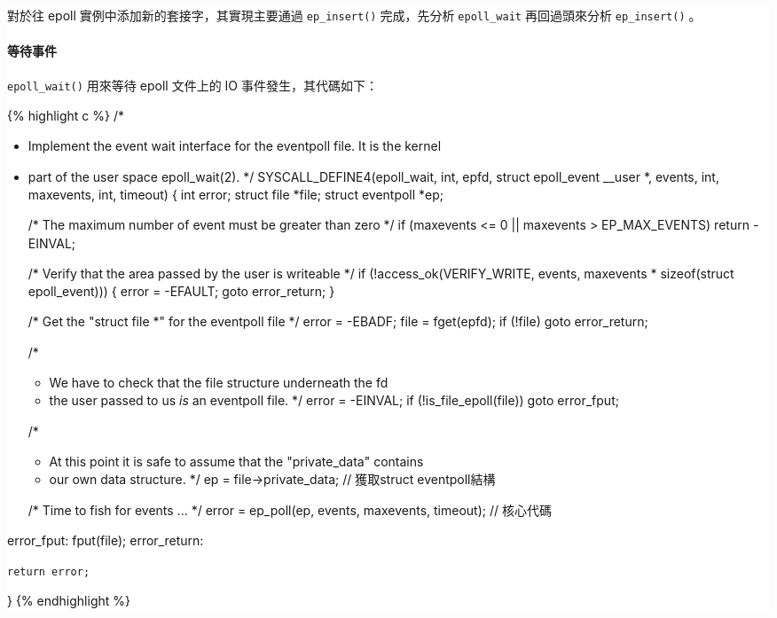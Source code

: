 對於往 epoll 實例中添加新的套接字，其實現主要通過 `ep_insert()` 完成，先分析 `epoll_wait` 再回過頭來分析 `ep_insert()` 。

#### 等待事件

`epoll_wait()` 用來等待 epoll 文件上的 IO 事件發生，其代碼如下：

{% highlight c %}
/*
 * Implement the event wait interface for the eventpoll file. It is the kernel
 * part of the user space epoll_wait(2).
 */
SYSCALL_DEFINE4(epoll_wait, int, epfd, struct epoll_event __user *, events,
        int, maxevents, int, timeout)
{
    int error;
    struct file *file;
    struct eventpoll *ep;

    /* The maximum number of event must be greater than zero */
    if (maxevents <= 0 || maxevents > EP_MAX_EVENTS)
        return -EINVAL;

    /* Verify that the area passed by the user is writeable */
    if (!access_ok(VERIFY_WRITE, events, maxevents * sizeof(struct epoll_event))) {
        error = -EFAULT;
        goto error_return;
    }

    /* Get the "struct file *" for the eventpoll file */
    error = -EBADF;
    file = fget(epfd);
    if (!file)
        goto error_return;

    /*
     * We have to check that the file structure underneath the fd
     * the user passed to us _is_ an eventpoll file.
     */
    error = -EINVAL;
    if (!is_file_epoll(file))
        goto error_fput;

    /*
     * At this point it is safe to assume that the "private_data" contains
     * our own data structure.
     */
    ep = file->private_data;  // 獲取struct eventpoll結構

    /* Time to fish for events ... */
    error = ep_poll(ep, events, maxevents, timeout); // 核心代碼

error_fput:
    fput(file);
error_return:

    return error;
}
{% endhighlight %}
